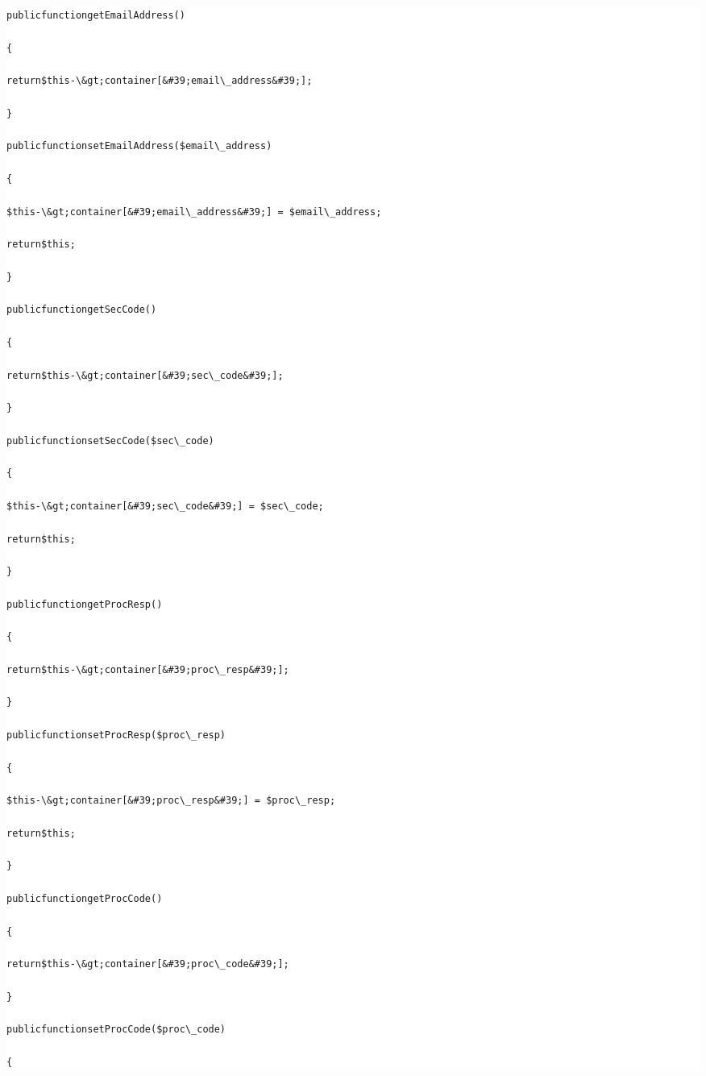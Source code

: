     publicfunctiongetEmailAddress()

    {

    return$this-\&gt;container[&#39;email\_address&#39;];

    }

    publicfunctionsetEmailAddress($email\_address)

    {

    $this-\&gt;container[&#39;email\_address&#39;] = $email\_address;

    return$this;

    }

    publicfunctiongetSecCode()

    {

    return$this-\&gt;container[&#39;sec\_code&#39;];

    }

    publicfunctionsetSecCode($sec\_code)

    {

    $this-\&gt;container[&#39;sec\_code&#39;] = $sec\_code;

    return$this;

    }

    publicfunctiongetProcResp()

    {

    return$this-\&gt;container[&#39;proc\_resp&#39;];

    }

    publicfunctionsetProcResp($proc\_resp)

    {

    $this-\&gt;container[&#39;proc\_resp&#39;] = $proc\_resp;

    return$this;

    }

    publicfunctiongetProcCode()

    {

    return$this-\&gt;container[&#39;proc\_code&#39;];

    }

    publicfunctionsetProcCode($proc\_code)

    {
